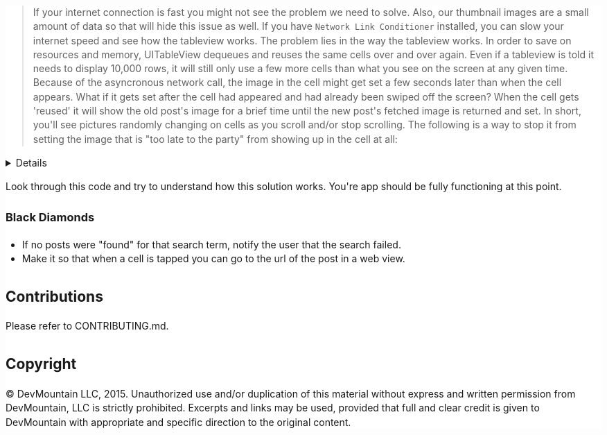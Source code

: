 > If your internet connection is fast you might not see the problem we need to solve. Also, our thumbnail images are a small amount of data so that will hide this issue as well. If you have `Network Link Conditioner` installed, you can slow your internet speed and see how the tableview works. The problem lies in the way the tableview works. In order to save on resources and memory, UITableView dequeues and reuses the same cells over and over again. Even if a tableview is told it needs to display 10,000 rows, it will still only use a few more cells than what you see on the screen at any given time. Because of the asyncronous network call, the image in the cell might get set a few seconds later than when the cell appears. What if it gets set after the cell had appeared and had already been swiped off the screen? When the cell gets 'reused' it will show the old post's image for a brief time until the new post's fetched image is returned and set. In short, you'll see pictures randomly changing on cells as you scroll and/or stop scrolling. The following is a way to stop it from setting the image that is "too late to the party" from showing up in the cell at all:

<details></details>

Look through this code and try to understand how this solution works. You're app should be fully functioning at this point.

### Black Diamonds

* If no posts were "found" for that search term, notify the user that the search failed.
* Make it so that when a cell is tapped you can go to the url of the post in a web view.

## Contributions

Please refer to CONTRIBUTING.md.

## Copyright

© DevMountain LLC, 2015. Unauthorized use and/or duplication of this material without express and written permission from DevMountain, LLC is strictly prohibited. Excerpts and links may be used, provided that full and clear credit is given to DevMountain with appropriate and specific direction to the original content.

